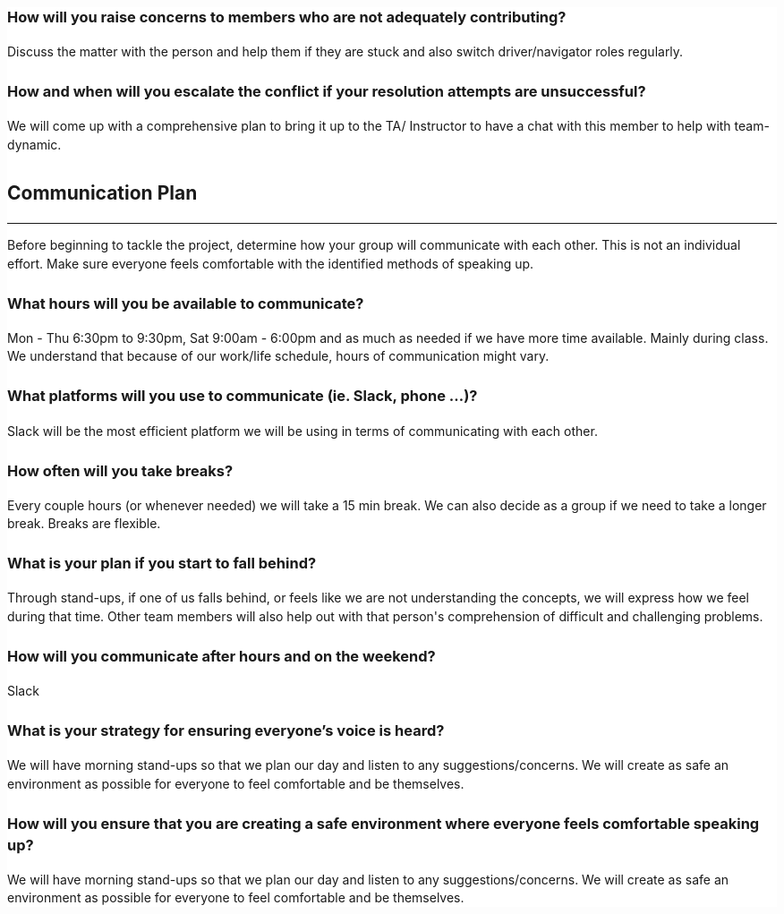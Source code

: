 ### How will you raise concerns to members who are not adequately contributing?
Discuss the matter with the person and help them if they are stuck and also switch driver/navigator roles regularly.

### How and when will you escalate the conflict if your resolution attempts are unsuccessful?
We will come up with a comprehensive plan to bring it up to the TA/ Instructor to have a chat with this member to help with team-dynamic.

## Communication Plan
***
Before beginning to tackle the project, determine how your group will communicate with each other. This is not an individual effort. Make sure everyone feels comfortable with the identified methods of speaking up.

### What hours will you be available to communicate?
Mon - Thu 6:30pm to 9:30pm, Sat 9:00am - 6:00pm and as much as needed if we have more time available. Mainly during class. We understand that because of our work/life schedule, hours of communication might vary.

### What platforms will you use to communicate (ie. Slack, phone …)?
Slack will be the most efficient platform we will be using in terms of communicating with each other.

### How often will you take breaks?
Every couple hours (or whenever needed) we will take a 15 min break. We can also decide as a group if we need to take a longer break. Breaks are flexible.

### What is your plan if you start to fall behind?
Through stand-ups, if one of us falls behind, or feels like we are not understanding the concepts, we will express how we feel during that time. Other team members will also help out with that person's comprehension of difficult and challenging problems.

### How will you communicate after hours and on the weekend?
Slack

### What is your strategy for ensuring everyone’s voice is heard?
We will have morning stand-ups so that we plan our day and listen to any suggestions/concerns. We will create as safe an environment as possible for everyone to feel comfortable and be themselves.

### How will you ensure that you are creating a safe environment where everyone feels comfortable speaking up?
We will have morning stand-ups so that we plan our day and listen to any suggestions/concerns. We will create as safe an environment as possible  for everyone to feel comfortable and be themselves.
